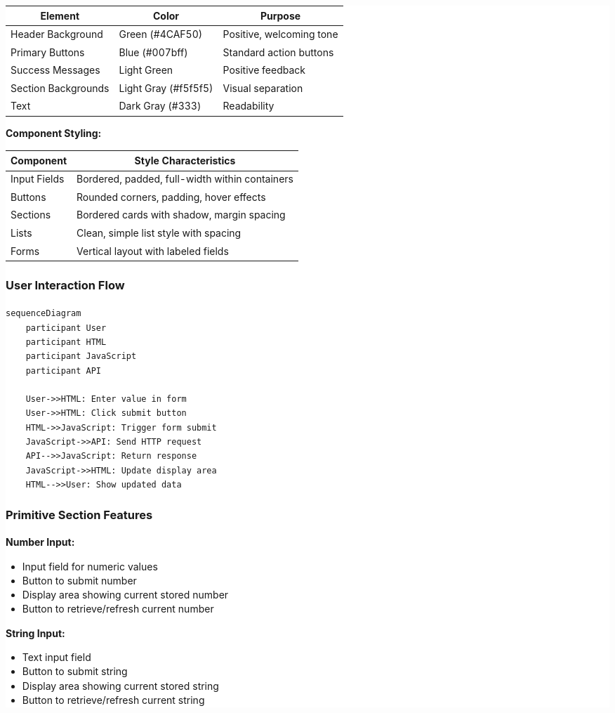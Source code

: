 | Element | Color | Purpose |
|---------|-------|---------|
| Header Background | Green (#4CAF50) | Positive, welcoming tone |
| Primary Buttons | Blue (#007bff) | Standard action buttons |
| Success Messages | Light Green | Positive feedback |
| Section Backgrounds | Light Gray (#f5f5f5) | Visual separation |
| Text | Dark Gray (#333) | Readability |

**Component Styling:**

| Component | Style Characteristics |
|-----------|----------------------|
| Input Fields | Bordered, padded, full-width within containers |
| Buttons | Rounded corners, padding, hover effects |
| Sections | Bordered cards with shadow, margin spacing |
| Lists | Clean, simple list style with spacing |
| Forms | Vertical layout with labeled fields |

### User Interaction Flow

```mermaid
sequenceDiagram
    participant User
    participant HTML
    participant JavaScript
    participant API
    
    User->>HTML: Enter value in form
    User->>HTML: Click submit button
    HTML->>JavaScript: Trigger form submit
    JavaScript->>API: Send HTTP request
    API-->>JavaScript: Return response
    JavaScript->>HTML: Update display area
    HTML-->>User: Show updated data
```

### Primitive Section Features

**Number Input:**
- Input field for numeric values
- Button to submit number
- Display area showing current stored number
- Button to retrieve/refresh current number

**String Input:**
- Text input field
- Button to submit string
- Display area showing current stored string
- Button to retrieve/refresh current string
